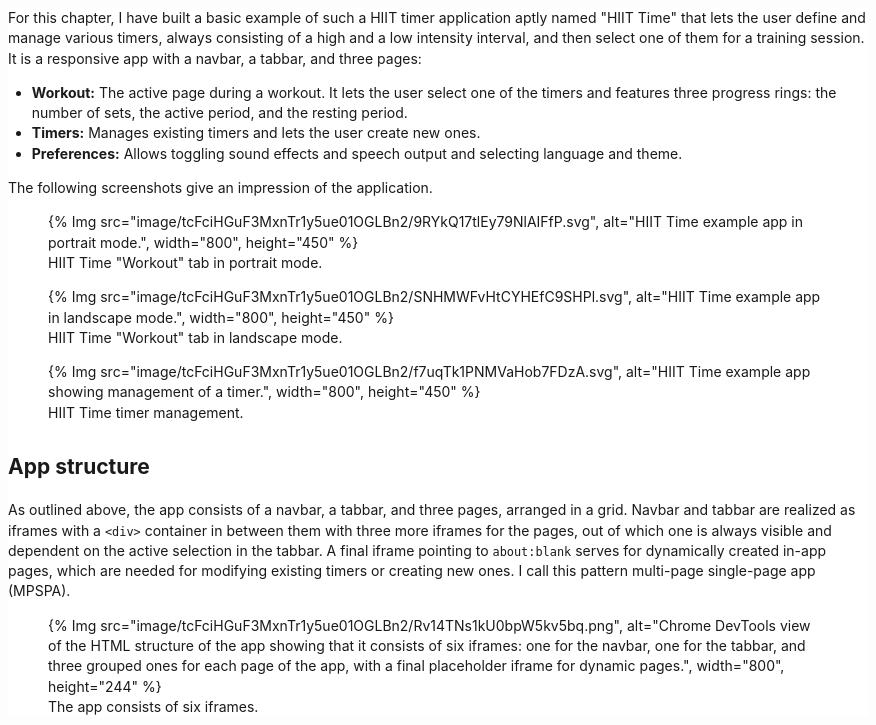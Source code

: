 For this chapter, I have built a basic example of such a HIIT timer application aptly named
"HIIT Time" that lets the user define and manage various timers,
always consisting of a high and a low intensity interval,
and then select one of them for a training session.
It is a responsive app with a navbar, a tabbar, and three pages:

- **Workout:** The active page during a workout. It lets the user select one of the timers
  and features three progress rings: the number of sets, the active period, and the resting period.
- **Timers:** Manages existing timers and lets the user create new ones.
- **Preferences:** Allows toggling sound effects and speech output and selecting language and theme.

The following screenshots give an impression of the application.

<figure>
  {% Img src="image/tcFciHGuF3MxnTr1y5ue01OGLBn2/9RYkQ17tlEy79NlAIFfP.svg", alt="HIIT Time example app in portrait mode.", width="800", height="450" %}
  <figcaption>
    HIIT Time "Workout" tab in portrait mode.
  </figcaption>
</figure>

<figure>
  {% Img src="image/tcFciHGuF3MxnTr1y5ue01OGLBn2/SNHMWFvHtCYHEfC9SHPl.svg", alt="HIIT Time example app in landscape mode.", width="800", height="450" %}
  <figcaption>
    HIIT Time "Workout" tab in landscape mode.
  </figcaption>
</figure>

<figure>
  {% Img src="image/tcFciHGuF3MxnTr1y5ue01OGLBn2/f7uqTk1PNMVaHob7FDzA.svg", alt="HIIT Time example app showing management of a timer.", width="800", height="450" %}
  <figcaption>
    HIIT Time timer management.
  </figcaption>
</figure>

## App structure

As outlined above, the app consists of a navbar, a tabbar, and three pages, arranged in a grid.
Navbar and tabbar are realized as iframes with a `<div>` container in between them with three more iframes
for the pages, out of which one is always visible and dependent on the active selection in the tabbar.
A final iframe pointing to `about:blank` serves for dynamically created in-app pages, which are needed for modifying existing
timers or creating new ones.
I call this pattern multi-page single-page app (MPSPA).

<figure>
  {% Img src="image/tcFciHGuF3MxnTr1y5ue01OGLBn2/Rv14TNs1kU0bpW5kv5bq.png", alt="Chrome DevTools view of the HTML structure of the app showing that it consists of six iframes: one for the navbar, one for the tabbar, and three grouped ones for each page of the app, with a final placeholder iframe for dynamic pages.", width="800", height="244" %}
  <figcaption>
    The app consists of six iframes.
  </figcaption>
</figure>

